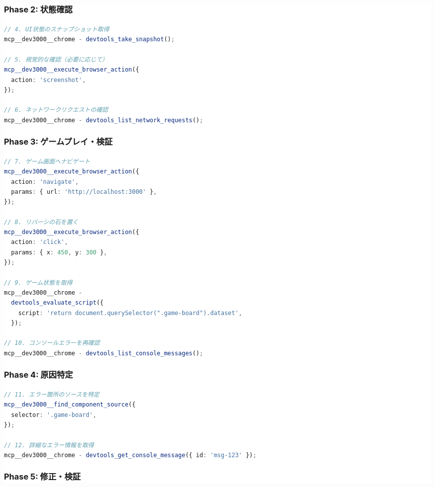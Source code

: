### Phase 2: 状態確認

```typescript
// 4. UI状態のスナップショット取得
mcp__dev3000__chrome - devtools_take_snapshot();

// 5. 視覚的な確認（必要に応じて）
mcp__dev3000__execute_browser_action({
  action: 'screenshot',
});

// 6. ネットワークリクエストの確認
mcp__dev3000__chrome - devtools_list_network_requests();
```

### Phase 3: ゲームプレイ・検証

```typescript
// 7. ゲーム画面へナビゲート
mcp__dev3000__execute_browser_action({
  action: 'navigate',
  params: { url: 'http://localhost:3000' },
});

// 8. リバーシの石を置く
mcp__dev3000__execute_browser_action({
  action: 'click',
  params: { x: 450, y: 300 },
});

// 9. ゲーム状態を取得
mcp__dev3000__chrome -
  devtools_evaluate_script({
    script: 'return document.querySelector(".game-board").dataset',
  });

// 10. コンソールエラーを再確認
mcp__dev3000__chrome - devtools_list_console_messages();
```

### Phase 4: 原因特定

```typescript
// 11. エラー箇所のソースを特定
mcp__dev3000__find_component_source({
  selector: '.game-board',
});

// 12. 詳細なエラー情報を取得
mcp__dev3000__chrome - devtools_get_console_message({ id: 'msg-123' });
```

### Phase 5: 修正・検証
